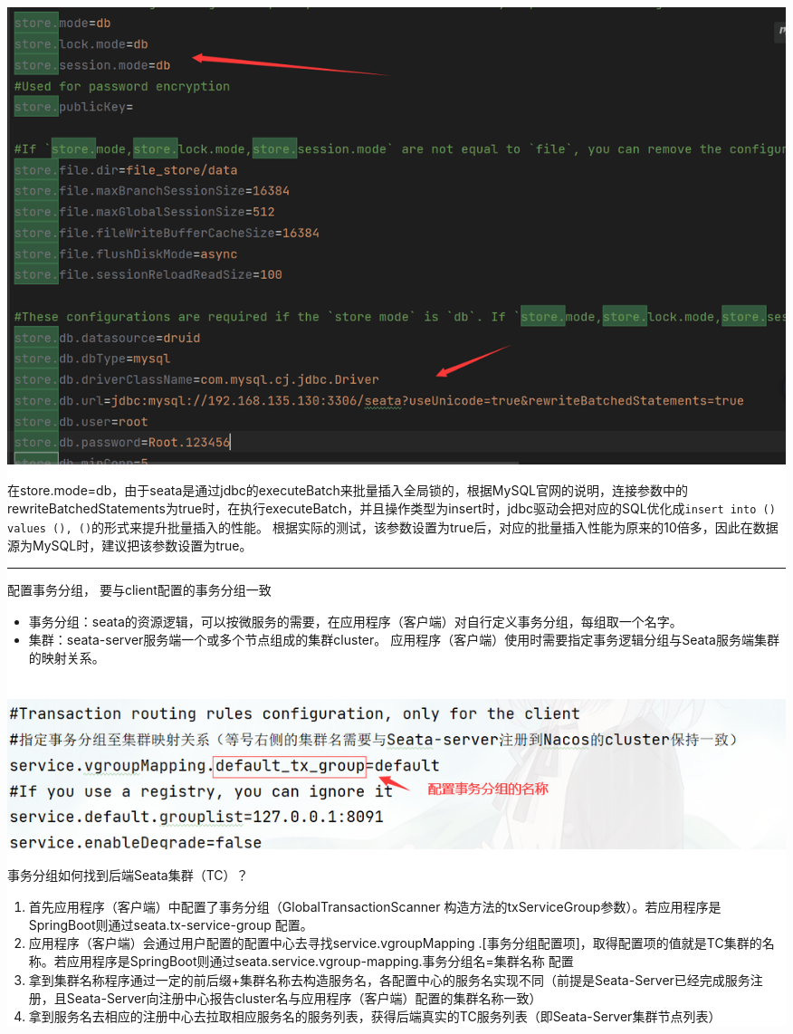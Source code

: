 ![image-20230420195417525](/images/seata/image-20230420195417525.png)

在store.mode=db，由于seata是通过jdbc的executeBatch来批量插入全局锁的，根据MySQL官网的说明，连接参数中的rewriteBatchedStatements为true时，在执行executeBatch，并且操作类型为insert时，jdbc驱动会把对应的SQL优化成`insert into () values (), ()`的形式来提升批量插入的性能。 根据实际的测试，该参数设置为true后，对应的批量插入性能为原来的10倍多，因此在数据源为MySQL时，建议把该参数设置为true。



----------

配置事务分组， 要与client配置的事务分组一致

- 事务分组：seata的资源逻辑，可以按微服务的需要，在应用程序（客户端）对自行定义事务分组，每组取一个名字。
- 集群：seata-server服务端一个或多个节点组成的集群cluster。 应用程序（客户端）使用时需要指定事务逻辑分组与Seata服务端集群的映射关系。

​    ![0](/images/seata/53977.png)

事务分组如何找到后端Seata集群（TC）？

1. 首先应用程序（客户端）中配置了事务分组（GlobalTransactionScanner 构造方法的txServiceGroup参数）。若应用程序是SpringBoot则通过seata.tx-service-group 配置。
2. 应用程序（客户端）会通过用户配置的配置中心去寻找service.vgroupMapping .[事务分组配置项]，取得配置项的值就是TC集群的名称。若应用程序是SpringBoot则通过seata.service.vgroup-mapping.事务分组名=集群名称 配置
3. 拿到集群名称程序通过一定的前后缀+集群名称去构造服务名，各配置中心的服务名实现不同（前提是Seata-Server已经完成服务注册，且Seata-Server向注册中心报告cluster名与应用程序（客户端）配置的集群名称一致）
4. 拿到服务名去相应的注册中心去拉取相应服务名的服务列表，获得后端真实的TC服务列表（即Seata-Server集群节点列表）
